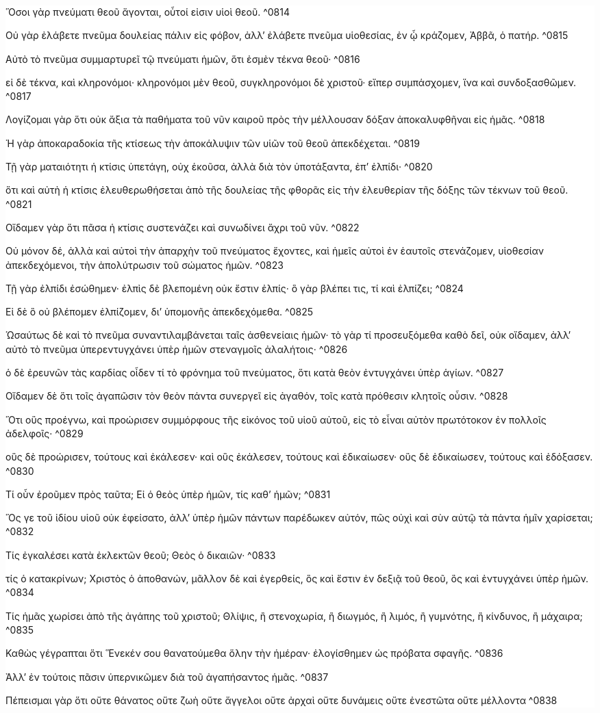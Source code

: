 Ὅσοι γὰρ πνεύματι θεοῦ ἄγονται, οὗτοί εἰσιν υἱοὶ θεοῦ. ^0814

Οὐ γὰρ ἐλάβετε πνεῦμα δουλείας πάλιν εἰς φόβον, ἀλλ’ ἐλάβετε πνεῦμα υἱοθεσίας, ἐν ᾧ κράζομεν, Ἀββᾶ, ὁ πατήρ. ^0815

Αὐτὸ τὸ πνεῦμα συμμαρτυρεῖ τῷ πνεύματι ἡμῶν, ὅτι ἐσμὲν τέκνα θεοῦ· ^0816

εἰ δὲ τέκνα, καὶ κληρονόμοι· κληρονόμοι μὲν θεοῦ, συγκληρονόμοι δὲ χριστοῦ· εἴπερ συμπάσχομεν, ἵνα καὶ συνδοξασθῶμεν. ^0817

Λογίζομαι γὰρ ὅτι οὐκ ἄξια τὰ παθήματα τοῦ νῦν καιροῦ πρὸς τὴν μέλλουσαν δόξαν ἀποκαλυφθῆναι εἰς ἡμᾶς. ^0818

Ἡ γὰρ ἀποκαραδοκία τῆς κτίσεως τὴν ἀποκάλυψιν τῶν υἱῶν τοῦ θεοῦ ἀπεκδέχεται. ^0819

Τῇ γὰρ ματαιότητι ἡ κτίσις ὑπετάγη, οὐχ ἑκοῦσα, ἀλλὰ διὰ τὸν ὑποτάξαντα, ἐπ’ ἐλπίδι· ^0820

ὅτι καὶ αὐτὴ ἡ κτίσις ἐλευθερωθήσεται ἀπὸ τῆς δουλείας τῆς φθορᾶς εἰς τὴν ἐλευθερίαν τῆς δόξης τῶν τέκνων τοῦ θεοῦ. ^0821

Οἴδαμεν γὰρ ὅτι πᾶσα ἡ κτίσις συστενάζει καὶ συνωδίνει ἄχρι τοῦ νῦν. ^0822

Οὐ μόνον δέ, ἀλλὰ καὶ αὐτοὶ τὴν ἀπαρχὴν τοῦ πνεύματος ἔχοντες, καὶ ἡμεῖς αὐτοὶ ἐν ἑαυτοῖς στενάζομεν, υἱοθεσίαν ἀπεκδεχόμενοι, τὴν ἀπολύτρωσιν τοῦ σώματος ἡμῶν. ^0823

Τῇ γὰρ ἐλπίδι ἐσώθημεν· ἐλπὶς δὲ βλεπομένη οὐκ ἔστιν ἐλπίς· ὃ γὰρ βλέπει τις, τί καὶ ἐλπίζει; ^0824

Εἰ δὲ ὃ οὐ βλέπομεν ἐλπίζομεν, δι’ ὑπομονῆς ἀπεκδεχόμεθα. ^0825

Ὡσαύτως δὲ καὶ τὸ πνεῦμα συναντιλαμβάνεται ταῖς ἀσθενείαις ἡμῶν· τὸ γὰρ τί προσευξόμεθα καθὸ δεῖ, οὐκ οἴδαμεν, ἀλλ’ αὐτὸ τὸ πνεῦμα ὑπερεντυγχάνει ὑπὲρ ἡμῶν στεναγμοῖς ἀλαλήτοις· ^0826

ὁ δὲ ἐρευνῶν τὰς καρδίας οἶδεν τί τὸ φρόνημα τοῦ πνεύματος, ὅτι κατὰ θεὸν ἐντυγχάνει ὑπὲρ ἁγίων. ^0827

Οἴδαμεν δὲ ὅτι τοῖς ἀγαπῶσιν τὸν θεὸν πάντα συνεργεῖ εἰς ἀγαθόν, τοῖς κατὰ πρόθεσιν κλητοῖς οὖσιν. ^0828

Ὅτι οὓς προέγνω, καὶ προώρισεν συμμόρφους τῆς εἰκόνος τοῦ υἱοῦ αὐτοῦ, εἰς τὸ εἶναι αὐτὸν πρωτότοκον ἐν πολλοῖς ἀδελφοῖς· ^0829

οὓς δὲ προώρισεν, τούτους καὶ ἐκάλεσεν· καὶ οὓς ἐκάλεσεν, τούτους καὶ ἐδικαίωσεν· οὓς δὲ ἐδικαίωσεν, τούτους καὶ ἐδόξασεν. ^0830

Τί οὖν ἐροῦμεν πρὸς ταῦτα; Εἰ ὁ θεὸς ὑπὲρ ἡμῶν, τίς καθ’ ἡμῶν; ^0831

Ὅς γε τοῦ ἰδίου υἱοῦ οὐκ ἐφείσατο, ἀλλ’ ὑπὲρ ἡμῶν πάντων παρέδωκεν αὐτόν, πῶς οὐχὶ καὶ σὺν αὐτῷ τὰ πάντα ἡμῖν χαρίσεται; ^0832

Τίς ἐγκαλέσει κατὰ ἐκλεκτῶν θεοῦ; Θεὸς ὁ δικαιῶν· ^0833

τίς ὁ κατακρίνων; Χριστὸς ὁ ἀποθανών, μᾶλλον δὲ καὶ ἐγερθείς, ὃς καὶ ἔστιν ἐν δεξιᾷ τοῦ θεοῦ, ὃς καὶ ἐντυγχάνει ὑπὲρ ἡμῶν. ^0834

Τίς ἡμᾶς χωρίσει ἀπὸ τῆς ἀγάπης τοῦ χριστοῦ; Θλίψις, ἢ στενοχωρία, ἢ διωγμός, ἢ λιμός, ἢ γυμνότης, ἢ κίνδυνος, ἢ μάχαιρα; ^0835

Καθὼς γέγραπται ὅτι Ἕνεκέν σου θανατούμεθα ὅλην τὴν ἡμέραν· ἐλογίσθημεν ὡς πρόβατα σφαγῆς. ^0836

Ἀλλ’ ἐν τούτοις πᾶσιν ὑπερνικῶμεν διὰ τοῦ ἀγαπήσαντος ἡμᾶς. ^0837

Πέπεισμαι γὰρ ὅτι οὔτε θάνατος οὔτε ζωὴ οὔτε ἄγγελοι οὔτε ἀρχαὶ οὔτε δυνάμεις οὔτε ἐνεστῶτα οὔτε μέλλοντα ^0838
